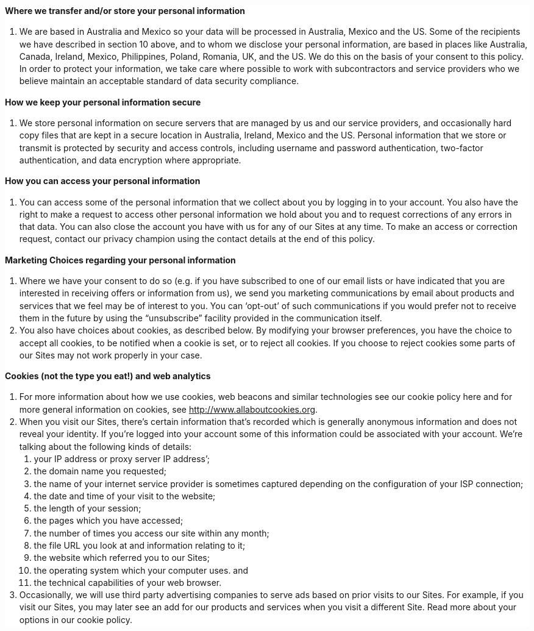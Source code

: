 **Where we transfer and/or store your personal information**

1.  We are based in Australia and Mexico so your data will be processed in Australia, Mexico and the US. Some of the recipients we have described in section 10 above, and to whom we disclose your personal information, are based in places like Australia, Canada, Ireland, Mexico, Philippines, Poland, Romania, UK, and the US. We do this on the basis of your consent to this policy. In order to protect your information, we take care where possible to work with subcontractors and service providers who we believe maintain an acceptable standard of data security compliance.

**How we keep your personal information secure**

1.  We store personal information on secure servers that are managed by us and our service providers, and occasionally hard copy files that are kept in a secure location in Australia, Ireland, Mexico and the US. Personal information that we store or transmit is protected by security and access controls, including username and password authentication, two-factor authentication, and data encryption where appropriate.

**How you can access your personal information**

1.  You can access some of the personal information that we collect about you by logging in to your account. You also have the right to make a request to access other personal information we hold about you and to request corrections of any errors in that data. You can also close the account you have with us for any of our Sites at any time. To make an access or correction request, contact our privacy champion using the contact details at the end of this policy.

**Marketing Choices regarding your personal information**

1.  Where we have your consent to do so (e.g. if you have subscribed to one of our email lists or have indicated that you are interested in receiving offers or information from us), we send you marketing communications by email about products and services that we feel may be of interest to you. You can ‘opt-out’ of such communications if you would prefer not to receive them in the future by using the “unsubscribe” facility provided in the communication itself.
2.  You also have choices about cookies, as described below. By modifying your browser preferences, you have the choice to accept all cookies, to be notified when a cookie is set, or to reject all cookies. If you choose to reject cookies some parts of our Sites may not work properly in your case.

**Cookies (not the type you eat!) and web analytics**

1.  For more information about how we use cookies, web beacons and similar technologies see our cookie policy here and for more general information on cookies, see http://www.allaboutcookies.org.
2.  When you visit our Sites, there’s certain information that’s recorded which is generally anonymous information and does not reveal your identity. If you’re logged into your account some of this information could be associated with your account. We’re talking about the following kinds of details:
    1.  your IP address or proxy server IP address’;
    2.  the domain name you requested;
    3.  the name of your internet service provider is sometimes captured depending on the configuration of your ISP connection;
    4.  the date and time of your visit to the website;
    5.  the length of your session;
    6.  the pages which you have accessed;
    7.  the number of times you access our site within any month;
    8.  the file URL you look at and information relating to it;
    9.  the website which referred you to our Sites;
    10.  the operating system which your computer uses. and
    11.  the technical capabilities of your web browser.
3.  Occasionally, we will use third party advertising companies to serve ads based on prior visits to our Sites. For example, if you visit our Sites, you may later see an add for our products and services when you visit a different Site. Read more about your options in our cookie policy.

